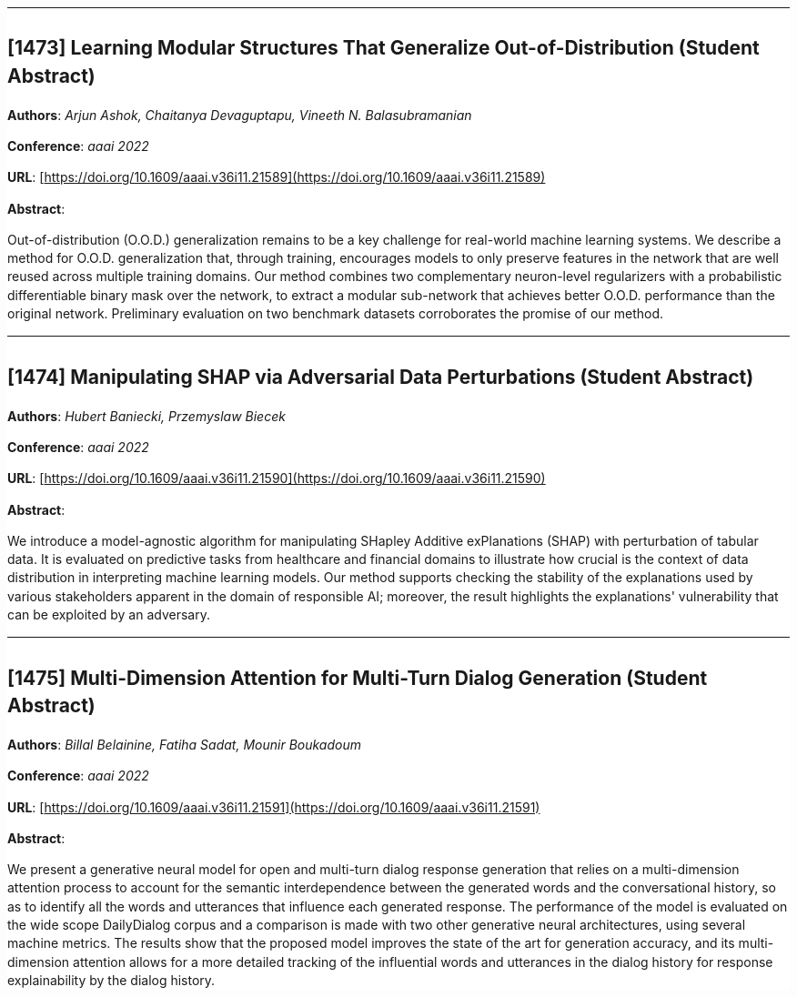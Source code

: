 ----

## [1473] Learning Modular Structures That Generalize Out-of-Distribution (Student Abstract)

**Authors**: *Arjun Ashok, Chaitanya Devaguptapu, Vineeth N. Balasubramanian*

**Conference**: *aaai 2022*

**URL**: [https://doi.org/10.1609/aaai.v36i11.21589](https://doi.org/10.1609/aaai.v36i11.21589)

**Abstract**:

Out-of-distribution (O.O.D.) generalization remains to be a key challenge for real-world machine learning systems. We describe a method for O.O.D. generalization that, through training, encourages models to only preserve features in the network that are well reused across multiple training domains. Our method combines two complementary neuron-level regularizers with a probabilistic differentiable binary mask over the network, to extract a modular sub-network that achieves better O.O.D. performance than the original network. Preliminary evaluation on two benchmark datasets corroborates the promise of our method.

----

## [1474] Manipulating SHAP via Adversarial Data Perturbations (Student Abstract)

**Authors**: *Hubert Baniecki, Przemyslaw Biecek*

**Conference**: *aaai 2022*

**URL**: [https://doi.org/10.1609/aaai.v36i11.21590](https://doi.org/10.1609/aaai.v36i11.21590)

**Abstract**:

We introduce a model-agnostic algorithm for manipulating SHapley Additive exPlanations (SHAP) with perturbation of tabular data. It is evaluated on predictive tasks from healthcare and financial domains to illustrate how crucial is the context of data distribution in interpreting machine learning models. Our method supports checking the stability of the explanations used by various stakeholders apparent in the domain of responsible AI; moreover, the result highlights the explanations' vulnerability that can be exploited by an adversary.

----

## [1475] Multi-Dimension Attention for Multi-Turn Dialog Generation (Student Abstract)

**Authors**: *Billal Belainine, Fatiha Sadat, Mounir Boukadoum*

**Conference**: *aaai 2022*

**URL**: [https://doi.org/10.1609/aaai.v36i11.21591](https://doi.org/10.1609/aaai.v36i11.21591)

**Abstract**:

We present a generative neural model for open and multi-turn dialog response generation that relies on a multi-dimension attention process to account for the semantic interdependence between the generated words and the conversational history, so as to identify all the words and utterances that influence each generated response. 
The performance of the model is evaluated on the wide scope DailyDialog corpus and a comparison is made with two other generative neural architectures, using several machine metrics. The results show that the proposed model improves the state of the art for generation accuracy, and its multi-dimension attention allows for a more detailed tracking of the influential words and utterances in the dialog history for response explainability by the dialog history.
